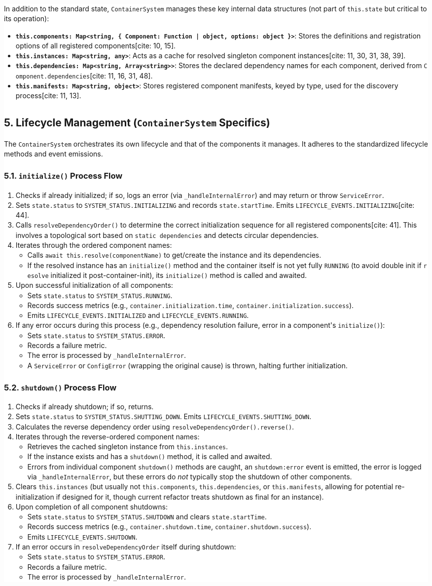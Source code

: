 In addition to the standard state, `ContainerSystem` manages these key internal data structures (not part of `this.state` but critical to its operation):
* **`this.components: Map<string, { Component: Function | object, options: object }>`**: Stores the definitions and registration options of all registered components[cite: 10, 15].
* **`this.instances: Map<string, any>`**: Acts as a cache for resolved singleton component instances[cite: 11, 30, 31, 38, 39].
* **`this.dependencies: Map<string, Array<string>>`**: Stores the declared dependency names for each component, derived from `Component.dependencies`[cite: 11, 16, 31, 48].
* **`this.manifests: Map<string, object>`**: Stores registered component manifests, keyed by type, used for the discovery process[cite: 11, 13].

## 5. Lifecycle Management (`ContainerSystem` Specifics)

The `ContainerSystem` orchestrates its own lifecycle and that of the components it manages. It adheres to the standardized lifecycle methods and event emissions.

### 5.1. `initialize()` Process Flow
1.  Checks if already initialized; if so, logs an error (via `_handleInternalError`) and may return or throw `ServiceError`.
2.  Sets `state.status` to `SYSTEM_STATUS.INITIALIZING` and records `state.startTime`. Emits `LIFECYCLE_EVENTS.INITIALIZING`[cite: 44].
3.  Calls `resolveDependencyOrder()` to determine the correct initialization sequence for all registered components[cite: 41]. This involves a topological sort based on `static dependencies` and detects circular dependencies.
4.  Iterates through the ordered component names:
    * Calls `await this.resolve(componentName)` to get/create the instance and its dependencies.
    * If the resolved instance has an `initialize()` method and the container itself is not yet fully `RUNNING` (to avoid double init if `resolve` initialized it post-container-init), its `initialize()` method is called and awaited.
5.  Upon successful initialization of all components:
    * Sets `state.status` to `SYSTEM_STATUS.RUNNING`.
    * Records success metrics (e.g., `container.initialization.time`, `container.initialization.success`).
    * Emits `LIFECYCLE_EVENTS.INITIALIZED` and `LIFECYCLE_EVENTS.RUNNING`.
6.  If any error occurs during this process (e.g., dependency resolution failure, error in a component's `initialize()`):
    * Sets `state.status` to `SYSTEM_STATUS.ERROR`.
    * Records a failure metric.
    * The error is processed by `_handleInternalError`.
    * A `ServiceError` or `ConfigError` (wrapping the original cause) is thrown, halting further initialization.

### 5.2. `shutdown()` Process Flow
1.  Checks if already shutdown; if so, returns.
2.  Sets `state.status` to `SYSTEM_STATUS.SHUTTING_DOWN`. Emits `LIFECYCLE_EVENTS.SHUTTING_DOWN`.
3.  Calculates the reverse dependency order using `resolveDependencyOrder().reverse()`.
4.  Iterates through the reverse-ordered component names:
    * Retrieves the cached singleton instance from `this.instances`.
    * If the instance exists and has a `shutdown()` method, it is called and awaited.
    * Errors from individual component `shutdown()` methods are caught, an `shutdown:error` event is emitted, the error is logged via `_handleInternalError`, but these errors do *not* typically stop the shutdown of other components.
5.  Clears `this.instances` (but usually not `this.components`, `this.dependencies`, or `this.manifests`, allowing for potential re-initialization if designed for it, though current refactor treats shutdown as final for an instance).
6.  Upon completion of all component shutdowns:
    * Sets `state.status` to `SYSTEM_STATUS.SHUTDOWN` and clears `state.startTime`.
    * Records success metrics (e.g., `container.shutdown.time`, `container.shutdown.success`).
    * Emits `LIFECYCLE_EVENTS.SHUTDOWN`.
7.  If an error occurs in `resolveDependencyOrder` itself during shutdown:
    * Sets `state.status` to `SYSTEM_STATUS.ERROR`.
    * Records a failure metric.
    * The error is processed by `_handleInternalError`.